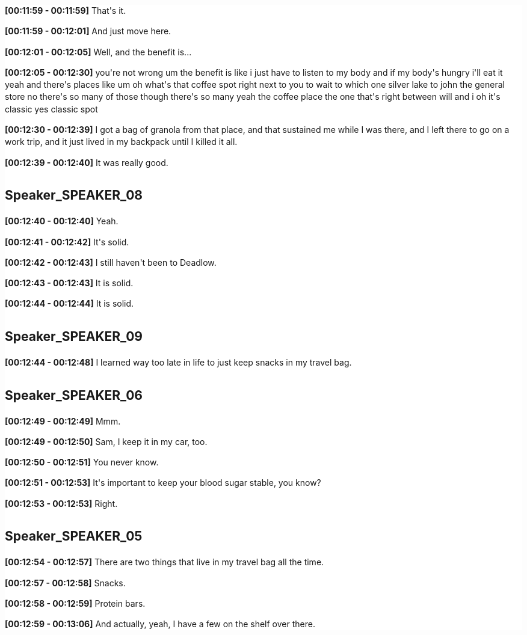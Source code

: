 **[00:11:59 - 00:11:59]** That's it.

**[00:11:59 - 00:12:01]** And just move here.

**[00:12:01 - 00:12:05]** Well, and the benefit is...

**[00:12:05 - 00:12:30]** you're not wrong um the benefit is like i just have to listen to my body and if my body's hungry i'll eat it yeah and there's places like um oh what's that coffee spot right next to you to wait to which one silver lake to john the general store no there's so many of those though there's so many yeah the coffee place the one that's right between will and i oh it's classic yes classic spot

**[00:12:30 - 00:12:39]** I got a bag of granola from that place, and that sustained me while I was there, and I left there to go on a work trip, and it just lived in my backpack until I killed it all.

**[00:12:39 - 00:12:40]** It was really good.


## Speaker_SPEAKER_08

**[00:12:40 - 00:12:40]** Yeah.

**[00:12:41 - 00:12:42]** It's solid.

**[00:12:42 - 00:12:43]** I still haven't been to Deadlow.

**[00:12:43 - 00:12:43]** It is solid.

**[00:12:44 - 00:12:44]** It is solid.


## Speaker_SPEAKER_09

**[00:12:44 - 00:12:48]** I learned way too late in life to just keep snacks in my travel bag.


## Speaker_SPEAKER_06

**[00:12:49 - 00:12:49]** Mmm.

**[00:12:49 - 00:12:50]** Sam, I keep it in my car, too.

**[00:12:50 - 00:12:51]** You never know.

**[00:12:51 - 00:12:53]** It's important to keep your blood sugar stable, you know?

**[00:12:53 - 00:12:53]** Right.


## Speaker_SPEAKER_05

**[00:12:54 - 00:12:57]** There are two things that live in my travel bag all the time.

**[00:12:57 - 00:12:58]** Snacks.

**[00:12:58 - 00:12:59]** Protein bars.

**[00:12:59 - 00:13:06]** And actually, yeah, I have a few on the shelf over there.
